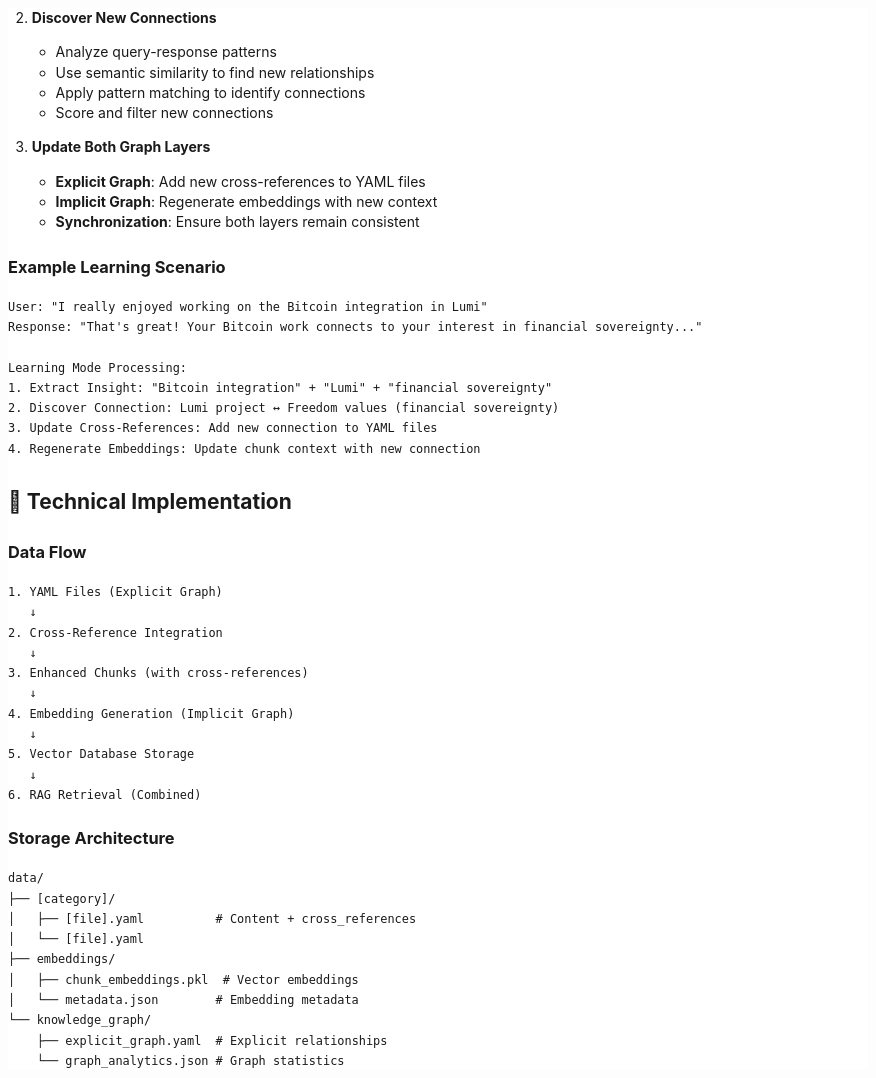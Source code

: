 2. **Discover New Connections**

   - Analyze query-response patterns
   - Use semantic similarity to find new relationships
   - Apply pattern matching to identify connections
   - Score and filter new connections

3. **Update Both Graph Layers**
   - **Explicit Graph**: Add new cross-references to YAML files
   - **Implicit Graph**: Regenerate embeddings with new context
   - **Synchronization**: Ensure both layers remain consistent

### **Example Learning Scenario**

```
User: "I really enjoyed working on the Bitcoin integration in Lumi"
Response: "That's great! Your Bitcoin work connects to your interest in financial sovereignty..."

Learning Mode Processing:
1. Extract Insight: "Bitcoin integration" + "Lumi" + "financial sovereignty"
2. Discover Connection: Lumi project ↔ Freedom values (financial sovereignty)
3. Update Cross-References: Add new connection to YAML files
4. Regenerate Embeddings: Update chunk context with new connection
```

## 🔧 Technical Implementation

### **Data Flow**

```
1. YAML Files (Explicit Graph)
   ↓
2. Cross-Reference Integration
   ↓
3. Enhanced Chunks (with cross-references)
   ↓
4. Embedding Generation (Implicit Graph)
   ↓
5. Vector Database Storage
   ↓
6. RAG Retrieval (Combined)
```

### **Storage Architecture**

```
data/
├── [category]/
│   ├── [file].yaml          # Content + cross_references
│   └── [file].yaml
├── embeddings/
│   ├── chunk_embeddings.pkl  # Vector embeddings
│   └── metadata.json        # Embedding metadata
└── knowledge_graph/
    ├── explicit_graph.yaml  # Explicit relationships
    └── graph_analytics.json # Graph statistics
```
